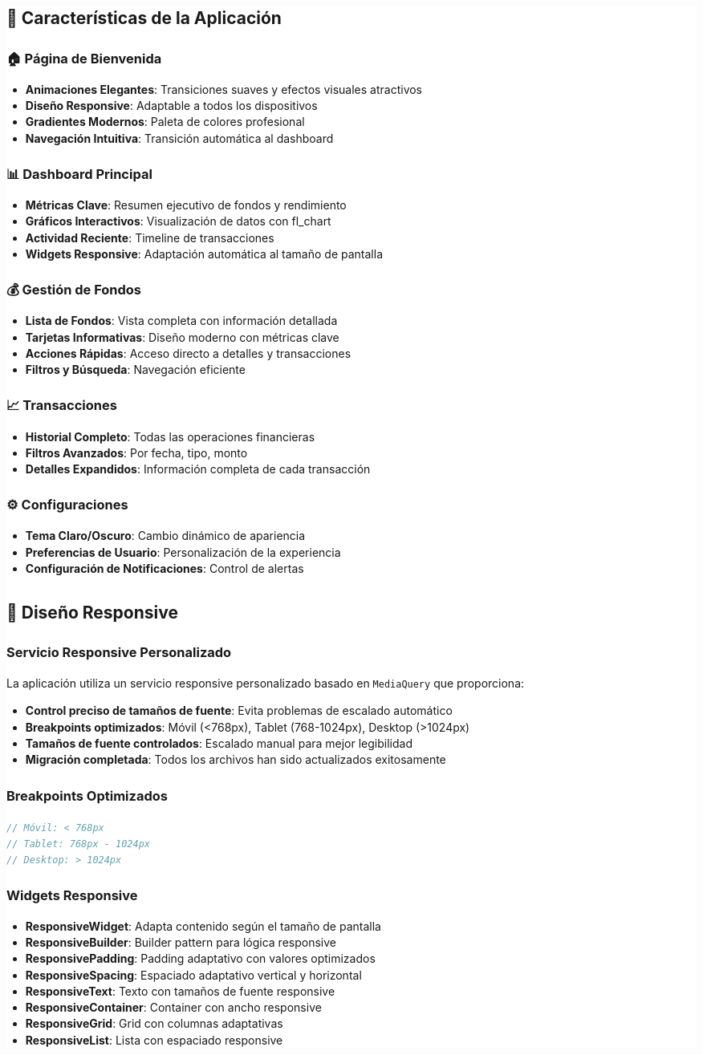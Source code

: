 ## 📱 Características de la Aplicación

### 🏠 Página de Bienvenida
- **Animaciones Elegantes**: Transiciones suaves y efectos visuales atractivos
- **Diseño Responsive**: Adaptable a todos los dispositivos
- **Gradientes Modernos**: Paleta de colores profesional
- **Navegación Intuitiva**: Transición automática al dashboard

### 📊 Dashboard Principal
- **Métricas Clave**: Resumen ejecutivo de fondos y rendimiento
- **Gráficos Interactivos**: Visualización de datos con fl_chart
- **Actividad Reciente**: Timeline de transacciones
- **Widgets Responsive**: Adaptación automática al tamaño de pantalla

### 💰 Gestión de Fondos
- **Lista de Fondos**: Vista completa con información detallada
- **Tarjetas Informativas**: Diseño moderno con métricas clave
- **Acciones Rápidas**: Acceso directo a detalles y transacciones
- **Filtros y Búsqueda**: Navegación eficiente

### 📈 Transacciones
- **Historial Completo**: Todas las operaciones financieras
- **Filtros Avanzados**: Por fecha, tipo, monto
- **Detalles Expandidos**: Información completa de cada transacción

### ⚙️ Configuraciones
- **Tema Claro/Oscuro**: Cambio dinámico de apariencia
- **Preferencias de Usuario**: Personalización de la experiencia
- **Configuración de Notificaciones**: Control de alertas

## 🎨 Diseño Responsive

### Servicio Responsive Personalizado
La aplicación utiliza un servicio responsive personalizado basado en `MediaQuery` que proporciona:
- **Control preciso de tamaños de fuente**: Evita problemas de escalado automático
- **Breakpoints optimizados**: Móvil (<768px), Tablet (768-1024px), Desktop (>1024px)
- **Tamaños de fuente controlados**: Escalado manual para mejor legibilidad
- **Migración completada**: Todos los archivos han sido actualizados exitosamente

### Breakpoints Optimizados
```dart
// Móvil: < 768px
// Tablet: 768px - 1024px  
// Desktop: > 1024px
```

### Widgets Responsive
- **ResponsiveWidget**: Adapta contenido según el tamaño de pantalla
- **ResponsiveBuilder**: Builder pattern para lógica responsive
- **ResponsivePadding**: Padding adaptativo con valores optimizados
- **ResponsiveSpacing**: Espaciado adaptativo vertical y horizontal
- **ResponsiveText**: Texto con tamaños de fuente responsive
- **ResponsiveContainer**: Container con ancho responsive
- **ResponsiveGrid**: Grid con columnas adaptativas
- **ResponsiveList**: Lista con espaciado responsive
